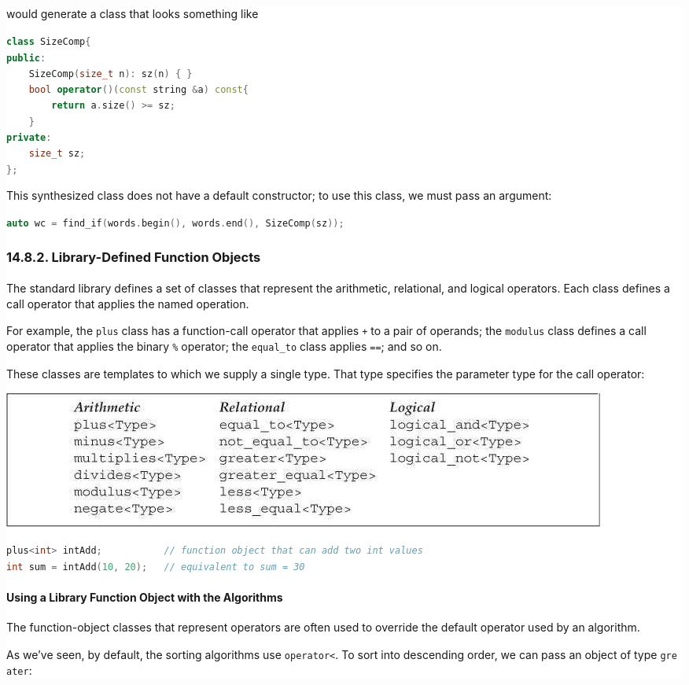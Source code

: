 would generate a class that looks something like

```c++
class SizeComp{
public:
    SizeComp(size_t n): sz(n) { }
    bool operator()(const string &a) const{
        return a.size() >= sz;
    }
private:
    size_t sz;
};
```

This synthesized class does not have a default constructor; to use this class, we must pass an argument:

```c++
auto wc = find_if(words.begin(), words.end(), SizeComp(sz));
```

### 14.8.2. Library-Defined Function Objects

The standard library defines a set of classes that represent the arithmetic, relational, and logical operators. Each class defines a call operator that applies the named operation.

For example, the `plus` class has a function-call operator that applies `+` to a pair of operands; the `modulus` class defines a call operator that applies the binary `%` operator; the `equal_to` class applies `==`; and so on.

These classes are templates to which we supply a single type. That type specifies the parameter type for the call operator:

 ![image-20220806145156147](images/image-20220806145156147.png)

```c++
plus<int> intAdd;			// function object that can add two int values
int sum = intAdd(10, 20);	// equivalent to sum = 30
```

#### Using a Library Function Object with the Algorithms

The function-object classes that represent operators are often used to override the default operator used by an algorithm.

As we’ve seen, by default, the sorting algorithms use `operator<`. To sort into descending order, we can pass an object of type `greater`:
